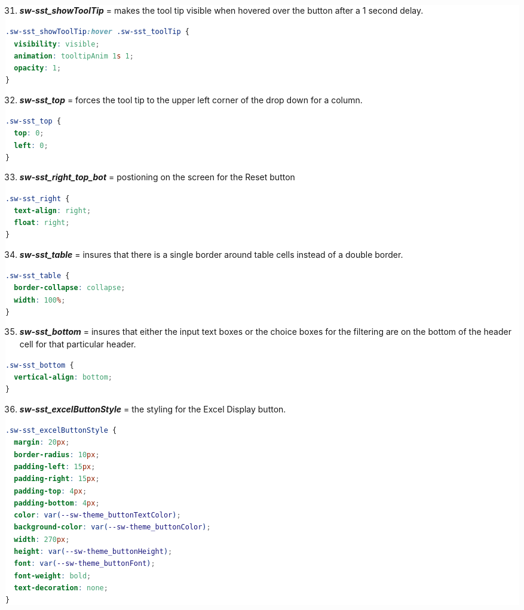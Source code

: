 31. ***sw-sst_showToolTip*** = makes the tool tip visible when hovered over the button after a 1 second delay.

```css
.sw-sst_showToolTip:hover .sw-sst_toolTip {
  visibility: visible;
  animation: tooltipAnim 1s 1;
  opacity: 1;
}
```

32. ***sw-sst_top*** = forces the tool tip to the upper left corner of the drop down for a column.

```css
.sw-sst_top {
  top: 0;
  left: 0;
}
```

33. ***sw-sst_right_top_bot*** = postioning on the screen for the Reset button

```css
.sw-sst_right {
  text-align: right;
  float: right;
}
```

34. ***sw-sst_table*** = insures that there is a single border around table cells instead of a double border.

```css
.sw-sst_table {
  border-collapse: collapse;
  width: 100%;
}
```

35. ***sw-sst_bottom*** = insures that either the input text boxes or the choice boxes for the filtering are on the bottom of the header cell for that particular header.

```css
.sw-sst_bottom {
  vertical-align: bottom;
}

```

36. ***sw-sst_excelButtonStyle*** = the styling for the Excel Display button.

```css
.sw-sst_excelButtonStyle {
  margin: 20px;
  border-radius: 10px;
  padding-left: 15px;
  padding-right: 15px;
  padding-top: 4px;
  padding-bottom: 4px;
  color: var(--sw-theme_buttonTextColor);
  background-color: var(--sw-theme_buttonColor);
  width: 270px;
  height: var(--sw-theme_buttonHeight);
  font: var(--sw-theme_buttonFont);
  font-weight: bold;
  text-decoration: none;
}
```
